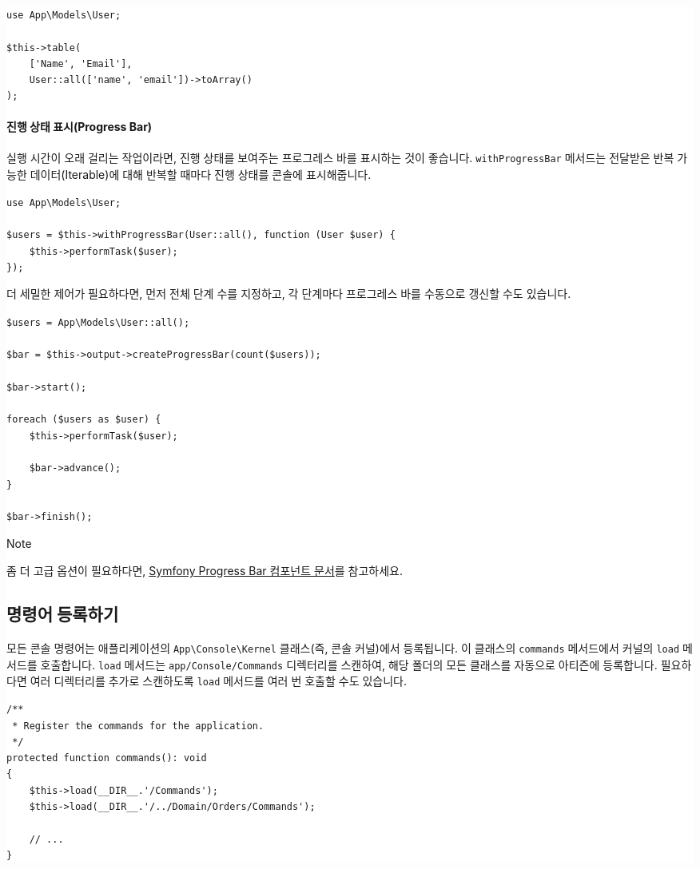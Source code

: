 ```
use App\Models\User;

$this->table(
    ['Name', 'Email'],
    User::all(['name', 'email'])->toArray()
);
```

<a name="progress-bars"></a>
#### 진행 상태 표시(Progress Bar)

실행 시간이 오래 걸리는 작업이라면, 진행 상태를 보여주는 프로그레스 바를 표시하는 것이 좋습니다. `withProgressBar` 메서드는 전달받은 반복 가능한 데이터(Iterable)에 대해 반복할 때마다 진행 상태를 콘솔에 표시해줍니다.

```
use App\Models\User;

$users = $this->withProgressBar(User::all(), function (User $user) {
    $this->performTask($user);
});
```

더 세밀한 제어가 필요하다면, 먼저 전체 단계 수를 지정하고, 각 단계마다 프로그레스 바를 수동으로 갱신할 수도 있습니다.

```
$users = App\Models\User::all();

$bar = $this->output->createProgressBar(count($users));

$bar->start();

foreach ($users as $user) {
    $this->performTask($user);

    $bar->advance();
}

$bar->finish();
```

> [!NOTE]
> 좀 더 고급 옵션이 필요하다면, [Symfony Progress Bar 컴포넌트 문서](https://symfony.com/doc/current/components/console/helpers/progressbar.html)를 참고하세요.

<a name="registering-commands"></a>
## 명령어 등록하기

모든 콘솔 명령어는 애플리케이션의 `App\Console\Kernel` 클래스(즉, 콘솔 커널)에서 등록됩니다. 이 클래스의 `commands` 메서드에서 커널의 `load` 메서드를 호출합니다. `load` 메서드는 `app/Console/Commands` 디렉터리를 스캔하여, 해당 폴더의 모든 클래스를 자동으로 아티즌에 등록합니다. 필요하다면 여러 디렉터리를 추가로 스캔하도록 `load` 메서드를 여러 번 호출할 수도 있습니다.

```
/**
 * Register the commands for the application.
 */
protected function commands(): void
{
    $this->load(__DIR__.'/Commands');
    $this->load(__DIR__.'/../Domain/Orders/Commands');

    // ...
}
```
